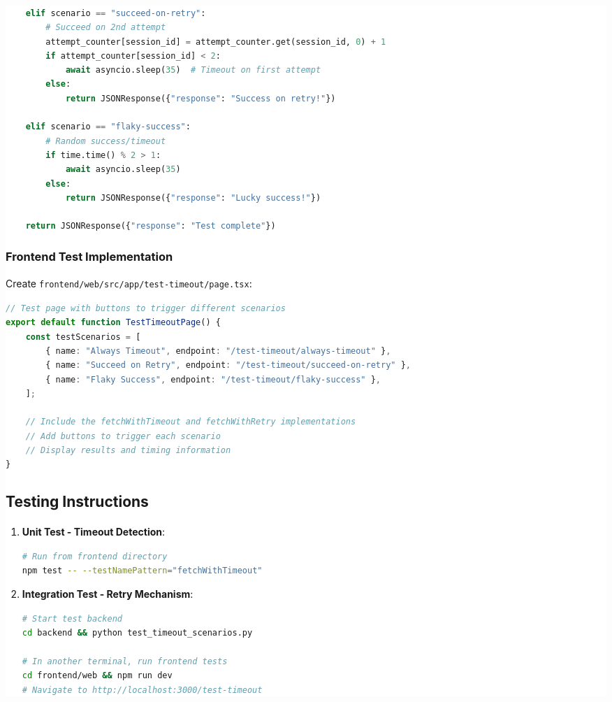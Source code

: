 ```python
    elif scenario == "succeed-on-retry":
        # Succeed on 2nd attempt
        attempt_counter[session_id] = attempt_counter.get(session_id, 0) + 1
        if attempt_counter[session_id] < 2:
            await asyncio.sleep(35)  # Timeout on first attempt
        else:
            return JSONResponse({"response": "Success on retry!"})
    
    elif scenario == "flaky-success":
        # Random success/timeout
        if time.time() % 2 > 1:
            await asyncio.sleep(35)
        else:
            return JSONResponse({"response": "Lucky success!"})
    
    return JSONResponse({"response": "Test complete"})
```

### Frontend Test Implementation
Create `frontend/web/src/app/test-timeout/page.tsx`:
```typescript
// Test page with buttons to trigger different scenarios
export default function TestTimeoutPage() {
    const testScenarios = [
        { name: "Always Timeout", endpoint: "/test-timeout/always-timeout" },
        { name: "Succeed on Retry", endpoint: "/test-timeout/succeed-on-retry" },
        { name: "Flaky Success", endpoint: "/test-timeout/flaky-success" },
    ];
    
    // Include the fetchWithTimeout and fetchWithRetry implementations
    // Add buttons to trigger each scenario
    // Display results and timing information
}
```

## Testing Instructions

1. **Unit Test - Timeout Detection**:
   ```bash
   # Run from frontend directory
   npm test -- --testNamePattern="fetchWithTimeout"
   ```

2. **Integration Test - Retry Mechanism**:
   ```bash
   # Start test backend
   cd backend && python test_timeout_scenarios.py
   
   # In another terminal, run frontend tests
   cd frontend/web && npm run dev
   # Navigate to http://localhost:3000/test-timeout
   ```
